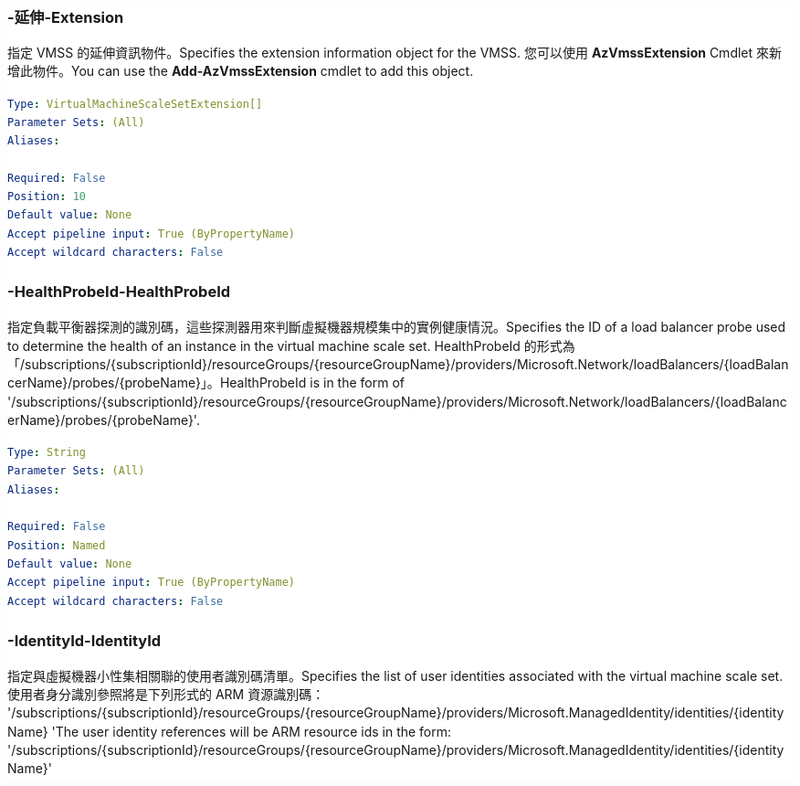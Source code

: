 ### <span data-ttu-id="c7ad6-130">-延伸</span><span class="sxs-lookup"><span data-stu-id="c7ad6-130">-Extension</span></span>
<span data-ttu-id="c7ad6-131">指定 VMSS 的延伸資訊物件。</span><span class="sxs-lookup"><span data-stu-id="c7ad6-131">Specifies the extension information object for the VMSS.</span></span> <span data-ttu-id="c7ad6-132">您可以使用 **AzVmssExtension** Cmdlet 來新增此物件。</span><span class="sxs-lookup"><span data-stu-id="c7ad6-132">You can use the **Add-AzVmssExtension** cmdlet to add this object.</span></span>

```yaml
Type: VirtualMachineScaleSetExtension[]
Parameter Sets: (All)
Aliases: 

Required: False
Position: 10
Default value: None
Accept pipeline input: True (ByPropertyName)
Accept wildcard characters: False
```

### <span data-ttu-id="c7ad6-133">-HealthProbeId</span><span class="sxs-lookup"><span data-stu-id="c7ad6-133">-HealthProbeId</span></span>
<span data-ttu-id="c7ad6-134">指定負載平衡器探測的識別碼，這些探測器用來判斷虛擬機器規模集中的實例健康情況。</span><span class="sxs-lookup"><span data-stu-id="c7ad6-134">Specifies the ID of a load balancer probe used to determine the health of an instance in the virtual machine scale set.</span></span>
<span data-ttu-id="c7ad6-135">HealthProbeId 的形式為「/subscriptions/{subscriptionId}/resourceGroups/{resourceGroupName}/providers/Microsoft.Network/loadBalancers/{loadBalancerName}/probes/{probeName}」。</span><span class="sxs-lookup"><span data-stu-id="c7ad6-135">HealthProbeId is in the form of '/subscriptions/{subscriptionId}/resourceGroups/{resourceGroupName}/providers/Microsoft.Network/loadBalancers/{loadBalancerName}/probes/{probeName}'.</span></span>

```yaml
Type: String
Parameter Sets: (All)
Aliases: 

Required: False
Position: Named
Default value: None
Accept pipeline input: True (ByPropertyName)
Accept wildcard characters: False
```

### <span data-ttu-id="c7ad6-136">-IdentityId</span><span class="sxs-lookup"><span data-stu-id="c7ad6-136">-IdentityId</span></span>
<span data-ttu-id="c7ad6-137">指定與虛擬機器小性集相關聯的使用者識別碼清單。</span><span class="sxs-lookup"><span data-stu-id="c7ad6-137">Specifies the list of user identities associated with the virtual machine scale set.</span></span>
<span data-ttu-id="c7ad6-138">使用者身分識別參照將是下列形式的 ARM 資源識別碼： '/subscriptions/{subscriptionId}/resourceGroups/{resourceGroupName}/providers/Microsoft.ManagedIdentity/identities/{identityName} '</span><span class="sxs-lookup"><span data-stu-id="c7ad6-138">The user identity references will be ARM resource ids in the form: '/subscriptions/{subscriptionId}/resourceGroups/{resourceGroupName}/providers/Microsoft.ManagedIdentity/identities/{identityName}'</span></span>

